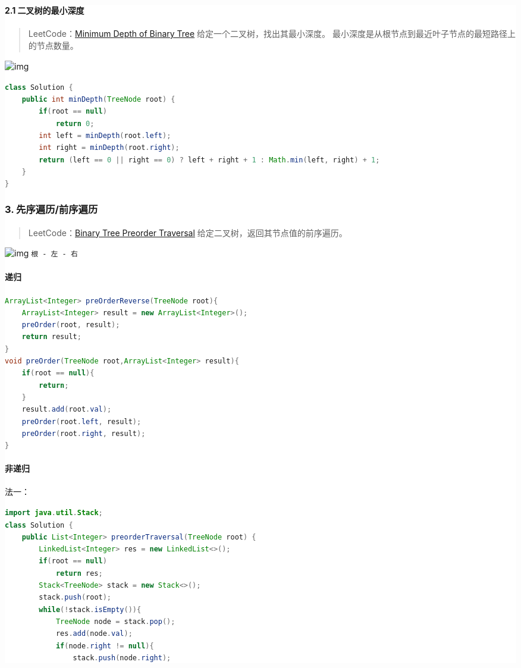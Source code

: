 #### 2.1 二叉树的最小深度

> LeetCode：[Minimum Depth of Binary Tree](https://leetcode-cn.com/problems/minimum-depth-of-binary-tree/description/)
> 给定一个二叉树，找出其最小深度。
> 最小深度是从根节点到最近叶子节点的最短路径上的节点数量。

![img](https://ws3.sinaimg.cn/large/0069RVTdgy1fuwr1dxogtj31e80ek0u8.jpg)

```java
class Solution {
    public int minDepth(TreeNode root) {
        if(root == null)
            return 0;
        int left = minDepth(root.left);
        int right = minDepth(root.right);
        return (left == 0 || right == 0) ? left + right + 1 : Math.min(left, right) + 1;
    }
}
```

### 3. 先序遍历/前序遍历

> LeetCode：[Binary Tree Preorder Traversal](https://leetcode.com/problems/binary-tree-preorder-traversal/description/)
> 给定二叉树，返回其节点值的前序遍历。

![img](https://ws4.sinaimg.cn/large/0069RVTdgy1fuv7z3zzmpj31e20dmgmr.jpg)
`根 - 左 - 右`

#### 递归

```java
ArrayList<Integer> preOrderReverse(TreeNode root){
    ArrayList<Integer> result = new ArrayList<Integer>();
    preOrder(root, result);
    return result; 
}
void preOrder(TreeNode root,ArrayList<Integer> result){
    if(root == null){
        return;
    }
    result.add(root.val);
    preOrder(root.left, result);
    preOrder(root.right, result);
}
```

#### 非递归

法一：

```java
import java.util.Stack;
class Solution {
    public List<Integer> preorderTraversal(TreeNode root) {
        LinkedList<Integer> res = new LinkedList<>();
        if(root == null)
            return res;
        Stack<TreeNode> stack = new Stack<>();
        stack.push(root);
        while(!stack.isEmpty()){
            TreeNode node = stack.pop();
            res.add(node.val);
            if(node.right != null){
                stack.push(node.right);
```